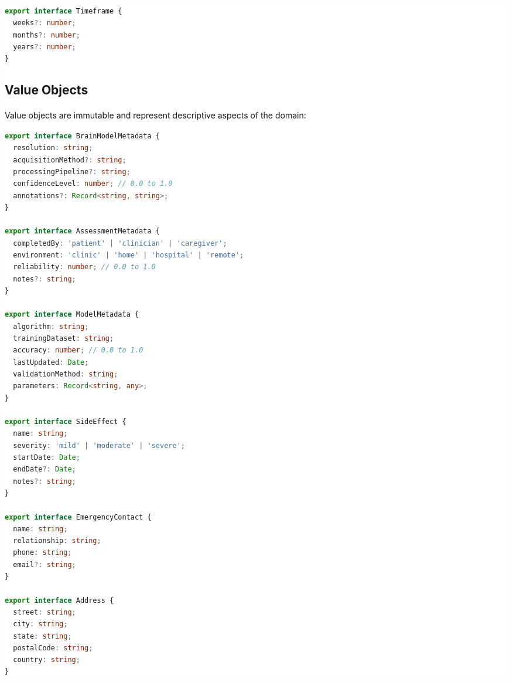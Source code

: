 ```typescript
export interface Timeframe {
  weeks?: number;
  months?: number;
  years?: number;
}
```

## Value Objects

Value objects are immutable and represent descriptive aspects of the domain:

```typescript
export interface BrainModelMetadata {
  resolution: string;
  acquisitionMethod?: string;
  processingPipeline?: string;
  confidenceLevel: number; // 0.0 to 1.0
  annotations?: Record<string, string>;
}

export interface AssessmentMetadata {
  completedBy: 'patient' | 'clinician' | 'caregiver';
  environment: 'clinic' | 'home' | 'hospital' | 'remote';
  reliability: number; // 0.0 to 1.0
  notes?: string;
}

export interface ModelMetadata {
  algorithm: string;
  trainingDataset: string;
  accuracy: number; // 0.0 to 1.0
  lastUpdated: Date;
  validationMethod: string;
  parameters: Record<string, any>;
}

export interface SideEffect {
  name: string;
  severity: 'mild' | 'moderate' | 'severe';
  startDate: Date;
  endDate?: Date;
  notes?: string;
}

export interface EmergencyContact {
  name: string;
  relationship: string;
  phone: string;
  email?: string;
}

export interface Address {
  street: string;
  city: string;
  state: string;
  postalCode: string;
  country: string;
}
```
